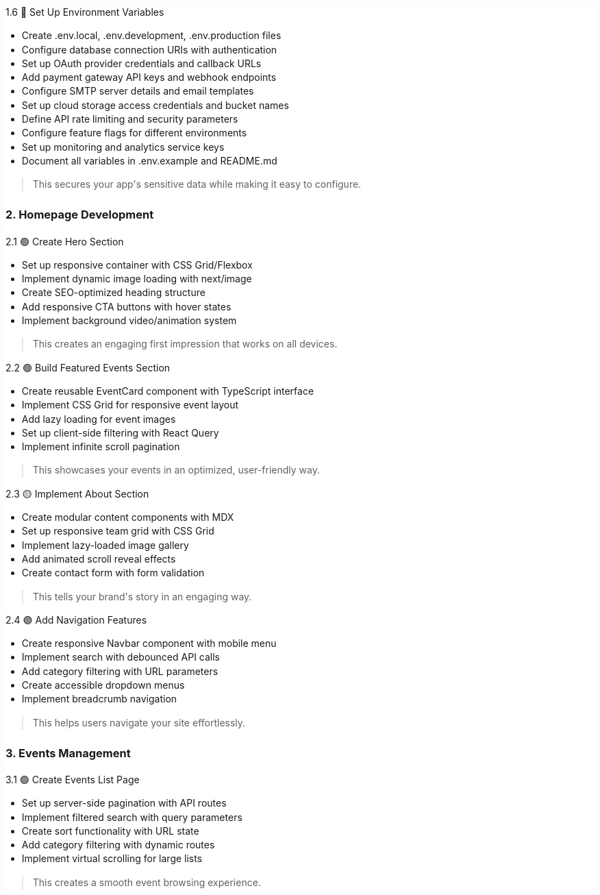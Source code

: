 1.6 🔴 Set Up Environment Variables
  * Create .env.local, .env.development, .env.production files
  * Configure database connection URIs with authentication
  * Set up OAuth provider credentials and callback URLs
  * Add payment gateway API keys and webhook endpoints
  * Configure SMTP server details and email templates
  * Set up cloud storage access credentials and bucket names
  * Define API rate limiting and security parameters
  * Configure feature flags for different environments
  * Set up monitoring and analytics service keys
  * Document all variables in .env.example and README.md
  > This secures your app's sensitive data while making it easy to configure.

### 2. Homepage Development

2.1 🟢 Create Hero Section
  * Set up responsive container with CSS Grid/Flexbox
  * Implement dynamic image loading with next/image
  * Create SEO-optimized heading structure
  * Add responsive CTA buttons with hover states
  * Implement background video/animation system
  > This creates an engaging first impression that works on all devices.

2.2 🟢 Build Featured Events Section
  * Create reusable EventCard component with TypeScript interface
  * Implement CSS Grid for responsive event layout
  * Add lazy loading for event images
  * Set up client-side filtering with React Query
  * Implement infinite scroll pagination
  > This showcases your events in an optimized, user-friendly way.

2.3 🟡 Implement About Section
  * Create modular content components with MDX
  * Set up responsive team grid with CSS Grid
  * Implement lazy-loaded image gallery
  * Add animated scroll reveal effects
  * Create contact form with form validation
  > This tells your brand's story in an engaging way.

2.4 🟢 Add Navigation Features
  * Create responsive Navbar component with mobile menu
  * Implement search with debounced API calls
  * Add category filtering with URL parameters
  * Create accessible dropdown menus
  * Implement breadcrumb navigation
  > This helps users navigate your site effortlessly.

### 3. Events Management

3.1 🟢 Create Events List Page
  * Set up server-side pagination with API routes
  * Implement filtered search with query parameters
  * Create sort functionality with URL state
  * Add category filtering with dynamic routes
  * Implement virtual scrolling for large lists
  > This creates a smooth event browsing experience.
